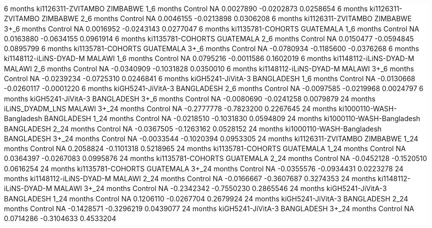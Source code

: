 6 months    ki1126311-ZVITAMBO          ZIMBABWE                       1_6 months     Control              NA                 0.0027890   -0.0202873    0.0258654
6 months    ki1126311-ZVITAMBO          ZIMBABWE                       2_6 months     Control              NA                 0.0046155   -0.0213898    0.0306208
6 months    ki1126311-ZVITAMBO          ZIMBABWE                       3+_6 months    Control              NA                 0.0016952   -0.0243143    0.0277047
6 months    ki1135781-COHORTS           GUATEMALA                      1_6 months     Control              NA                 0.0163880   -0.0634155    0.0961914
6 months    ki1135781-COHORTS           GUATEMALA                      2_6 months     Control              NA                 0.0150477   -0.0594845    0.0895799
6 months    ki1135781-COHORTS           GUATEMALA                      3+_6 months    Control              NA                -0.0780934   -0.1185600   -0.0376268
6 months    ki1148112-iLiNS-DYAD-M      MALAWI                         1_6 months     Control              NA                 0.0795216   -0.0011586    0.1602019
6 months    ki1148112-iLiNS-DYAD-M      MALAWI                         2_6 months     Control              NA                -0.0340909   -0.1031828    0.0350010
6 months    ki1148112-iLiNS-DYAD-M      MALAWI                         3+_6 months    Control              NA                -0.0239234   -0.0725310    0.0246841
6 months    kiGH5241-JiVitA-3           BANGLADESH                     1_6 months     Control              NA                -0.0130668   -0.0260117   -0.0001220
6 months    kiGH5241-JiVitA-3           BANGLADESH                     2_6 months     Control              NA                -0.0097585   -0.0219968    0.0024797
6 months    kiGH5241-JiVitA-3           BANGLADESH                     3+_6 months    Control              NA                -0.0080690   -0.0241258    0.0079879
24 months   iLiNS_DYADM_LNS             MALAWI                         3+_24 months   Control              NA                -0.2777778   -0.7823200    0.2267645
24 months   ki1000110-WASH-Bangladesh   BANGLADESH                     1_24 months    Control              NA                -0.0218510   -0.1031830    0.0594809
24 months   ki1000110-WASH-Bangladesh   BANGLADESH                     2_24 months    Control              NA                -0.0367505   -0.1263162    0.0528152
24 months   ki1000110-WASH-Bangladesh   BANGLADESH                     3+_24 months   Control              NA                -0.0033544   -0.1020394    0.0953305
24 months   ki1126311-ZVITAMBO          ZIMBABWE                       1_24 months    Control              NA                 0.2058824   -0.1101318    0.5218965
24 months   ki1135781-COHORTS           GUATEMALA                      1_24 months    Control              NA                 0.0364397   -0.0267083    0.0995876
24 months   ki1135781-COHORTS           GUATEMALA                      2_24 months    Control              NA                -0.0452128   -0.1520510    0.0616254
24 months   ki1135781-COHORTS           GUATEMALA                      3+_24 months   Control              NA                -0.0355576   -0.0934431    0.0223278
24 months   ki1148112-iLiNS-DYAD-M      MALAWI                         2_24 months    Control              NA                -0.0166667   -0.3607687    0.3274353
24 months   ki1148112-iLiNS-DYAD-M      MALAWI                         3+_24 months   Control              NA                -0.2342342   -0.7550230    0.2865546
24 months   kiGH5241-JiVitA-3           BANGLADESH                     1_24 months    Control              NA                 0.1206110   -0.0267704    0.2679924
24 months   kiGH5241-JiVitA-3           BANGLADESH                     2_24 months    Control              NA                -0.1428571   -0.3296219    0.0439077
24 months   kiGH5241-JiVitA-3           BANGLADESH                     3+_24 months   Control              NA                 0.0714286   -0.3104633    0.4533204
